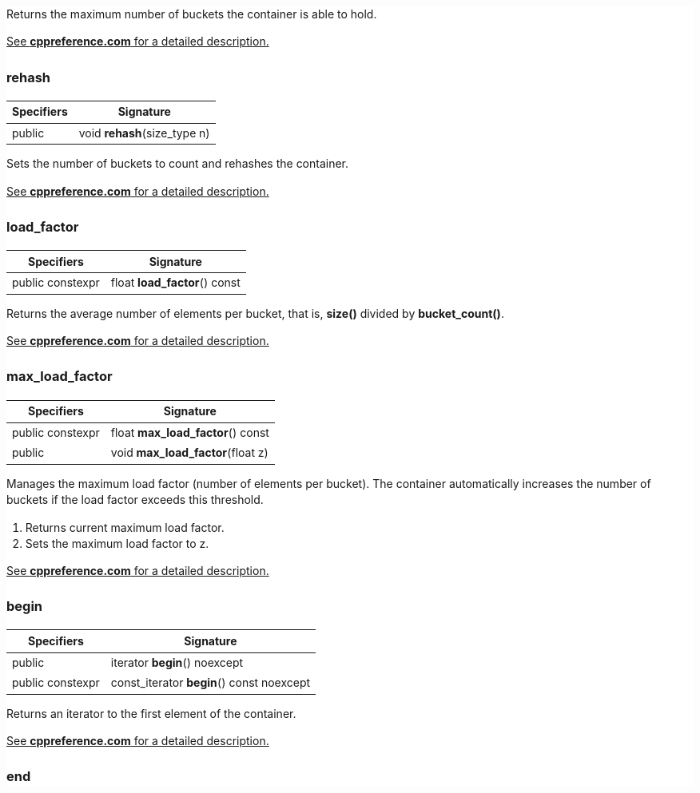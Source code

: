 Returns the maximum number of buckets the container is able to hold.

[See **cppreference.com** for a detailed description.](https://en.cppreference.com/w/cpp/container/unordered_set/max_bucket_count)

### rehash

Specifiers | Signature
-|-
public | void **rehash**(size_type n)

Sets the number of buckets to count and rehashes the container.

[See **cppreference.com** for a detailed description.](https://en.cppreference.com/w/cpp/container/unordered_set/rehash)

### load_factor

Specifiers | Signature
-|-
public constexpr | float **load_factor**() const

Returns the average number of elements per bucket, that is, **size()** divided by
**bucket_count()**.

[See **cppreference.com** for a detailed description.](https://en.cppreference.com/w/cpp/container/unordered_set/load_factor)

### max_load_factor

Specifiers | Signature
-|-
public constexpr | float **max_load_factor**() const
public | void **max_load_factor**(float z)

Manages the maximum load factor (number of elements per bucket). The container
automatically increases the number of buckets if the load factor exceeds this threshold.

1. Returns current maximum load factor.
2. Sets the maximum load factor to z.

[See **cppreference.com** for a detailed description.](https://en.cppreference.com/w/cpp/container/unordered_set/max_load_factor)

### begin

Specifiers | Signature
-|-
public | iterator **begin**() noexcept
public constexpr | const_iterator **begin**() const noexcept

Returns an iterator to the first element of the container.

[See **cppreference.com** for a detailed description.](https://en.cppreference.com/w/cpp/container/unordered_set/begin)

### end
